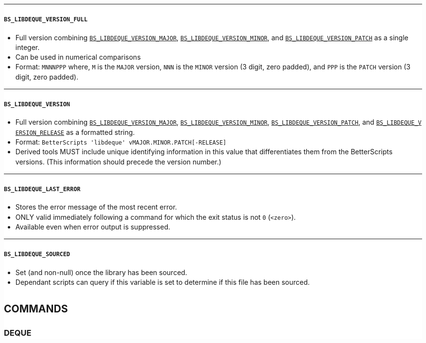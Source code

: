 ---------------------------------------------------------

#### `BS_LIBDEQUE_VERSION_FULL`

- Full version combining
  [`BS_LIBDEQUE_VERSION_MAJOR`](#bs_libdeque_version_major),
  [`BS_LIBDEQUE_VERSION_MINOR`](#bs_libdeque_version_minor),
  and [`BS_LIBDEQUE_VERSION_PATCH`](#bs_libdeque_version_patch)
  as a single integer.
- Can be used in numerical comparisons
- Format: `MNNNPPP` where, `M` is the `MAJOR` version,
  `NNN` is the `MINOR` version (3 digit, zero padded),
  and `PPP` is the `PATCH` version (3 digit, zero padded).

---------------------------------------------------------

#### `BS_LIBDEQUE_VERSION`

- Full version combining
  [`BS_LIBDEQUE_VERSION_MAJOR`](#bs_libdeque_version_major),
  [`BS_LIBDEQUE_VERSION_MINOR`](#bs_libdeque_version_minor),
  [`BS_LIBDEQUE_VERSION_PATCH`](#bs_libdeque_version_patch),
  and
  [`BS_LIBDEQUE_VERSION_RELEASE`](#bs_libdeque_version_release)
  as a formatted string.
- Format: `BetterScripts 'libdeque' vMAJOR.MINOR.PATCH[-RELEASE]`
- Derived tools MUST include unique identifying
  information in this value that differentiates them
  from the BetterScripts versions. (This information
  should precede the version number.)

---------------------------------------------------------

#### `BS_LIBDEQUE_LAST_ERROR`

- Stores the error message of the most recent error.
- ONLY valid immediately following a command for which
  the exit status is not `0` (`<zero>`).
- Available even when error output is suppressed.

---------------------------------------------------------

#### `BS_LIBDEQUE_SOURCED`

- Set (and non-null) once the library has been sourced.
- Dependant scripts can query if this variable is set to
  determine if this file has been sourced.



## COMMANDS



### DEQUE


[posix]:                     <https://pubs.opengroup.org/onlinepubs/9699919799.2008edition>                                       "POSIX.1-2008 \[pubs.opengroup.org\]"
[posix_2017]:                <https://pubs.opengroup.org/onlinepubs/9699919799>                                                   "POSIX.1-2017 \[pubs.opengroup.org\]"
[posix_bre]:                 <https://pubs.opengroup.org/onlinepubs/9699919799.2008edition/basedefs/V1_chap09.html#tag_09_03>     "Basic Regular Expression \[pubs.opengroup.org\]"
[posix_ere]:                 <https://pubs.opengroup.org/onlinepubs/9699919799.2008edition/basedefs/V1_chap09.html#tag_09_04>     "Extended Regular Expression \[pubs.opengroup.org\]"
[posix_re_bracket_exp]:      <https://pubs.opengroup.org/onlinepubs/9699919799.2008edition/basedefs/V1_chap09.html#tag_09_03_05>  "RE Bracket Expression \[pubs.opengroup.org\]"
[posix_param_expansion]:     <https://pubs.opengroup.org/onlinepubs/9699919799.2008edition/utilities/V3_chap02.html#tag_18_06_02> "Parameter Expansion \[pubs.opengroup.org\]"
[posix_getopts]:             <https://pubs.opengroup.org/onlinepubs/9699919799.2008edition/utilities/getopts.html>                "getopts \[pubs.opengroup.org\]"
[posix_utility_conventions]: <https://pubs.opengroup.org/onlinepubs/9699919799.2008edition/basedefs/V1_chap12.html>               "POSIX: Utility Conventions \[pubs.opengroup.org\]"
[posix_variable]:            <https://pubs.opengroup.org/onlinepubs/9699919799.2008edition/basedefs/V1_chap03.html#tag_03_230>    "Definitions: Name \[pubs.opengroup.org\]"
[sysexits]:                  <https://www.freebsd.org/cgi/man.cgi?sysexits(3)>                                                    "FreeBSD SYSEXITS(3) \[freebsd.org\]"
[semver]:                    <https://semver.org/>                                                                                "Semantic Versioning \[semver.org\]"
[util_linux]:                <https://git.kernel.org/pub/scm/utils/util-linux/util-linux.git/about/>                              "util-linux (about) \[git.kernel.org\]"
[pandoc]:                    <https://pandoc.org/>                                                                                "Pandoc \[pandoc.org\]"
[man_page]:                  <https://wikipedia.org/wiki/Man_page>                                                                "man page \[wikipedia.org\]"
[autoconf_portable]:         <https://www.gnu.org/savannah-checkouts/gnu/autoconf/manual/html_node/Portable-Shell.html>           "autoconf: Portable Shell Programming \[gnu.org\]"